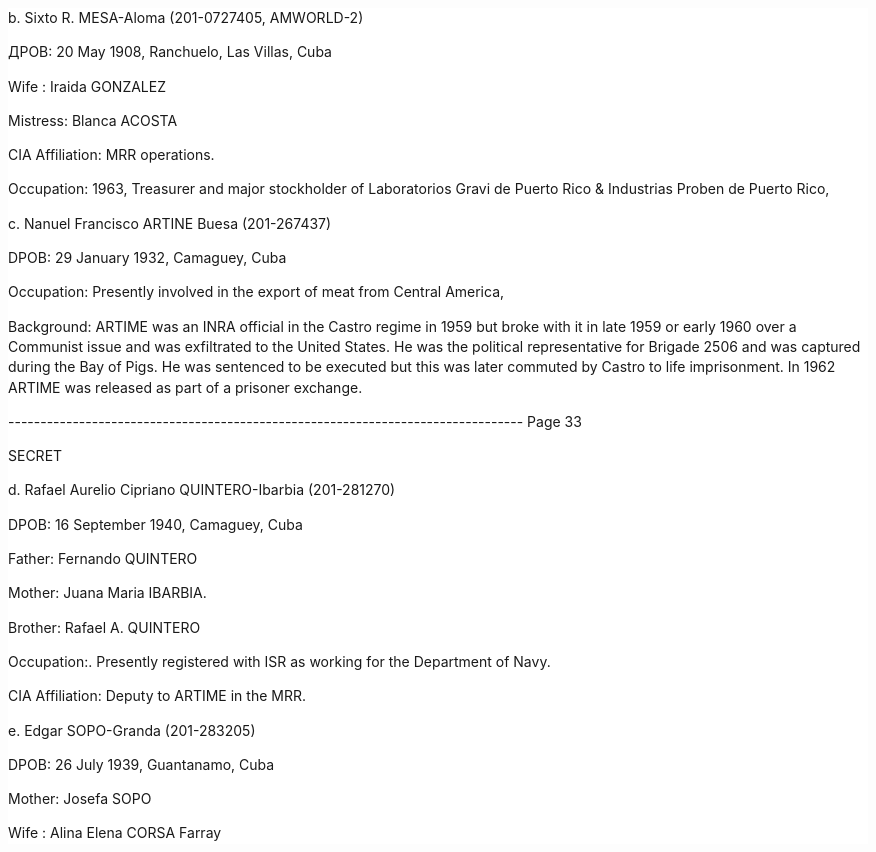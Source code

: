 b. Sixto R. MESA-Aloma (201-0727405, AMWORLD-2)

ДРОВ: 20 May 1908, Ranchuelo, Las Villas, Cuba

Wife : Iraida GONZALEZ

Mistress: Blanca ACOSTA

CIA Affiliation: MRR operations.

Occupation: 1963, Treasurer and major stockholder
of Laboratorios Gravi de Puerto Rico &
Industrias Proben de Puerto Rico,

c. Nanuel Francisco ARTINE Buesa (201-267437)

DPOB: 29 January 1932, Camaguey, Cuba

Occupation: Presently involved in the export
of meat from Central America,

Background: ARTIME was an INRA official in the
Castro regime in 1959 but broke with
it in late 1959 or early 1960 over a
Communist issue and was exfiltrated to
the United States. He was the political
representative for Brigade 2506 and was
captured during the Bay of Pigs. He was
sentenced to be executed but this was later
commuted by Castro to life imprisonment.
In 1962 ARTIME was released as part of a
prisoner exchange.


-------------------------------------------------------------------------------- Page 33

SECRET

d. Rafael Aurelio Cipriano QUINTERO-Ibarbia
(201-281270)

DPOB: 16 September 1940, Camaguey, Cuba

Father: Fernando QUINTERO

Mother: Juana Maria IBARBIA.

Brother: Rafael A. QUINTERO

Occupation:. Presently registered with ISR as
working for the Department of Navy.

CIA Affiliation: Deputy to ARTIME in the MRR.

e. Edgar SOPO-Granda (201-283205)

DPOB: 26 July 1939, Guantanamo, Cuba

Mother: Josefa SOPO

Wife : Alina Elena CORSA Farray
